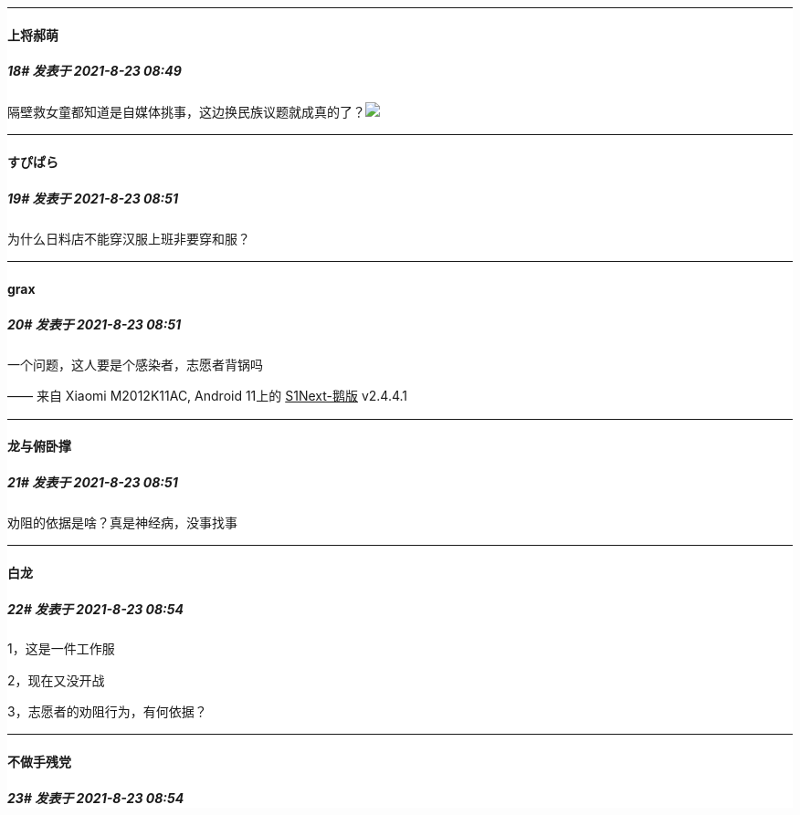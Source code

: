 *****

####  上将郝萌  
##### 18#       发表于 2021-8-23 08:49


隔壁救女童都知道是自媒体挑事，这边换民族议题就成真的了？<img src="https://static.saraba1st.com/image/smiley/face2017/067.png" referrerpolicy="no-referrer">


*****

####  すぴぱら  
##### 19#       发表于 2021-8-23 08:51


为什么日料店不能穿汉服上班非要穿和服？


*****

####  grax  
##### 20#       发表于 2021-8-23 08:51


一个问题，这人要是个感染者，志愿者背锅吗

—— 来自 Xiaomi M2012K11AC, Android 11上的 [S1Next-鹅版](https://github.com/ykrank/S1-Next/releases) v2.4.4.1


*****

####  龙与俯卧撑  
##### 21#       发表于 2021-8-23 08:51


劝阻的依据是啥？真是神经病，没事找事


*****

####  白龙  
##### 22#       发表于 2021-8-23 08:54


1，这是一件工作服


2，现在又没开战


3，志愿者的劝阻行为，有何依据？


*****

####  不做手残党  
##### 23#       发表于 2021-8-23 08:54
